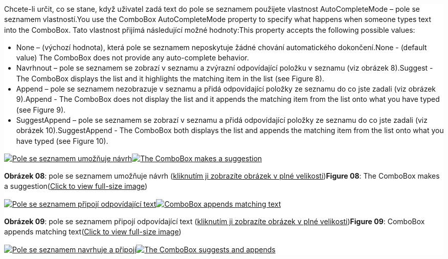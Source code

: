 <span data-ttu-id="8bdd1-198">Chcete-li určit, co se stane, když uživatel zadá text do pole se seznamem použijete vlastnost AutoCompleteMode – pole se seznamem vlastností.</span><span class="sxs-lookup"><span data-stu-id="8bdd1-198">You use the ComboBox AutoCompleteMode property to specify what happens when someone types text into the ComboBox.</span></span> <span data-ttu-id="8bdd1-199">Tato vlastnost přijímá následující možné hodnoty:</span><span class="sxs-lookup"><span data-stu-id="8bdd1-199">This property accepts the following possible values:</span></span>

- <span data-ttu-id="8bdd1-200">None – (výchozí hodnota), která pole se seznamem neposkytuje žádné chování automatického dokončení.</span><span class="sxs-lookup"><span data-stu-id="8bdd1-200">None - (default value) The ComboBox does not provide any auto-complete behavior.</span></span>
- <span data-ttu-id="8bdd1-201">Navrhnout – pole se seznamem se zobrazí v seznamu a zvýrazní odpovídající položku v seznamu (viz obrázek 8).</span><span class="sxs-lookup"><span data-stu-id="8bdd1-201">Suggest - The ComboBox displays the list and it highlights the matching item in the list (see Figure 8).</span></span>
- <span data-ttu-id="8bdd1-202">Append – pole se seznamem nezobrazuje v seznamu a přidá odpovídající položky ze seznamu do co jste zadali (viz obrázek 9).</span><span class="sxs-lookup"><span data-stu-id="8bdd1-202">Append - The ComboBox does not display the list and it appends the matching item from the list onto what you have typed (see Figure 9).</span></span>
- <span data-ttu-id="8bdd1-203">SuggestAppend – pole se seznamem se zobrazí v seznamu a přidá odpovídající položky ze seznamu do co jste zadali (viz obrázek 10).</span><span class="sxs-lookup"><span data-stu-id="8bdd1-203">SuggestAppend - The ComboBox both displays the list and appends the matching item from the list onto what you have typed (see Figure 10).</span></span>


<span data-ttu-id="8bdd1-204">[![Pole se seznamem umožňuje návrh](how-do-i-use-the-combobox-control-vb/_static/image8.jpg)](how-do-i-use-the-combobox-control-vb/_static/image15.png)</span><span class="sxs-lookup"><span data-stu-id="8bdd1-204">[![The ComboBox makes a suggestion](how-do-i-use-the-combobox-control-vb/_static/image8.jpg)](how-do-i-use-the-combobox-control-vb/_static/image15.png)</span></span>

<span data-ttu-id="8bdd1-205">**Obrázek 08**: pole se seznamem umožňuje návrh ([kliknutím ji zobrazíte obrázek v plné velikosti](how-do-i-use-the-combobox-control-vb/_static/image16.png))</span><span class="sxs-lookup"><span data-stu-id="8bdd1-205">**Figure 08**: The ComboBox makes a suggestion([Click to view full-size image](how-do-i-use-the-combobox-control-vb/_static/image16.png))</span></span>


<span data-ttu-id="8bdd1-206">[![Pole se seznamem připojí odpovídající text](how-do-i-use-the-combobox-control-vb/_static/image9.jpg)](how-do-i-use-the-combobox-control-vb/_static/image17.png)</span><span class="sxs-lookup"><span data-stu-id="8bdd1-206">[![ComboBox appends matching text](how-do-i-use-the-combobox-control-vb/_static/image9.jpg)](how-do-i-use-the-combobox-control-vb/_static/image17.png)</span></span>

<span data-ttu-id="8bdd1-207">**Obrázek 09**: pole se seznamem připojí odpovídající text ([kliknutím ji zobrazíte obrázek v plné velikosti](how-do-i-use-the-combobox-control-vb/_static/image18.png))</span><span class="sxs-lookup"><span data-stu-id="8bdd1-207">**Figure 09**: ComboBox appends matching text([Click to view full-size image](how-do-i-use-the-combobox-control-vb/_static/image18.png))</span></span>


<span data-ttu-id="8bdd1-208">[![Pole se seznamem navrhuje a připojí](how-do-i-use-the-combobox-control-vb/_static/image10.jpg)](how-do-i-use-the-combobox-control-vb/_static/image19.png)</span><span class="sxs-lookup"><span data-stu-id="8bdd1-208">[![The ComboBox suggests and appends](how-do-i-use-the-combobox-control-vb/_static/image10.jpg)](how-do-i-use-the-combobox-control-vb/_static/image19.png)</span></span>
